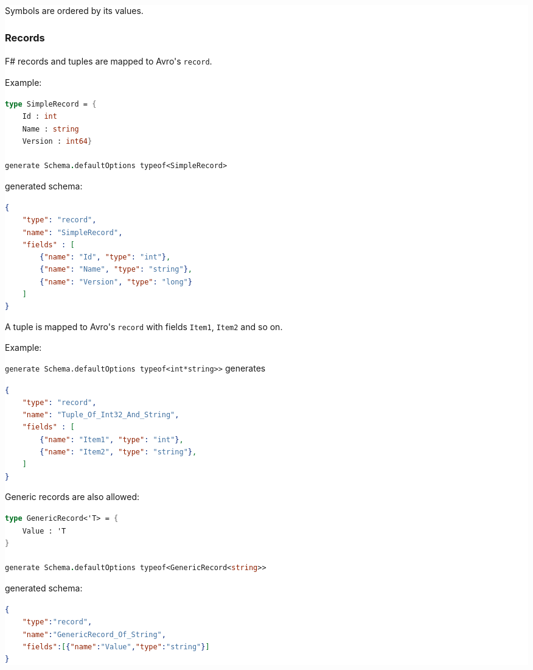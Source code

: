 Symbols are ordered by its values.

### Records

F# records and tuples are mapped to Avro's `record`.

Example:

```fsharp
type SimpleRecord = {
    Id : int
    Name : string
    Version : int64}

generate Schema.defaultOptions typeof<SimpleRecord>
```
generated schema:
```json
{
    "type": "record",
    "name": "SimpleRecord",
    "fields" : [
        {"name": "Id", "type": "int"},
        {"name": "Name", "type": "string"},
        {"name": "Version", "type": "long"}
    ]
}
```

A tuple is mapped to Avro's `record` with fields `Item1`, `Item2` and so on.

Example:

`generate Schema.defaultOptions typeof<int*string>>` generates
```json
{
    "type": "record",
    "name": "Tuple_Of_Int32_And_String",
    "fields" : [
        {"name": "Item1", "type": "int"},
        {"name": "Item2", "type": "string"},
    ]
}
```

Generic records are also allowed:
```fsharp
type GenericRecord<'T> = {
    Value : 'T
}

generate Schema.defaultOptions typeof<GenericRecord<string>>
```
generated schema:
```json
{
    "type":"record",
    "name":"GenericRecord_Of_String",
    "fields":[{"name":"Value","type":"string"}]
}
```
